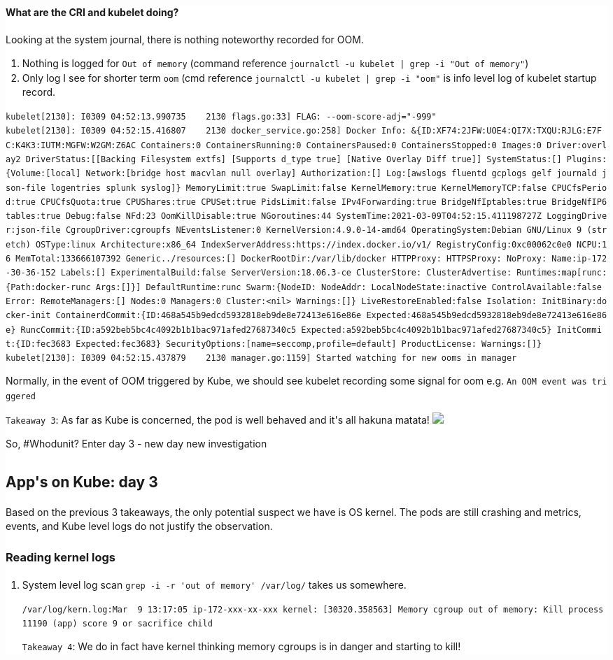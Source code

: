 #### What are the CRI and kubelet doing?

Looking at the system journal, there is nothing noteworthy recorded for OOM. 
1. Nothing is logged for `Out of memory` (command reference `journalctl -u kubelet | grep -i "Out of memory"`)
2. Only log I see for shorter term `oom` (cmd reference `journalctl -u kubelet | grep -i "oom"` is info level log of kubelet startup record.  
```text
kubelet[2130]: I0309 04:52:13.990735    2130 flags.go:33] FLAG: --oom-score-adj="-999"
kubelet[2130]: I0309 04:52:15.416807    2130 docker_service.go:258] Docker Info: &{ID:XF74:2JFW:UOE4:QI7X:TXQU:RJLG:E7FC:K4K3:IUTM:MGFW:W2GM:Z6AC Containers:0 ContainersRunning:0 ContainersPaused:0 ContainersStopped:0 Images:0 Driver:overlay2 DriverStatus:[[Backing Filesystem extfs] [Supports d_type true] [Native Overlay Diff true]] SystemStatus:[] Plugins:{Volume:[local] Network:[bridge host macvlan null overlay] Authorization:[] Log:[awslogs fluentd gcplogs gelf journald json-file logentries splunk syslog]} MemoryLimit:true SwapLimit:false KernelMemory:true KernelMemoryTCP:false CPUCfsPeriod:true CPUCfsQuota:true CPUShares:true CPUSet:true PidsLimit:false IPv4Forwarding:true BridgeNfIptables:true BridgeNfIP6tables:true Debug:false NFd:23 OomKillDisable:true NGoroutines:44 SystemTime:2021-03-09T04:52:15.411198727Z LoggingDriver:json-file CgroupDriver:cgroupfs NEventsListener:0 KernelVersion:4.9.0-14-amd64 OperatingSystem:Debian GNU/Linux 9 (stretch) OSType:linux Architecture:x86_64 IndexServerAddress:https://index.docker.io/v1/ RegistryConfig:0xc00062c0e0 NCPU:16 MemTotal:133666107392 Generic../resources:[] DockerRootDir:/var/lib/docker HTTPProxy: HTTPSProxy: NoProxy: Name:ip-172-30-36-152 Labels:[] ExperimentalBuild:false ServerVersion:18.06.3-ce ClusterStore: ClusterAdvertise: Runtimes:map[runc:{Path:docker-runc Args:[]}] DefaultRuntime:runc Swarm:{NodeID: NodeAddr: LocalNodeState:inactive ControlAvailable:false Error: RemoteManagers:[] Nodes:0 Managers:0 Cluster:<nil> Warnings:[]} LiveRestoreEnabled:false Isolation: InitBinary:docker-init ContainerdCommit:{ID:468a545b9edcd5932818eb9de8e72413e616e86e Expected:468a545b9edcd5932818eb9de8e72413e616e86e} RuncCommit:{ID:a592beb5bc4c4092b1b1bac971afed27687340c5 Expected:a592beb5bc4c4092b1b1bac971afed27687340c5} InitCommit:{ID:fec3683 Expected:fec3683} SecurityOptions:[name=seccomp,profile=default] ProductLicense: Warnings:[]}
kubelet[2130]: I0309 04:52:15.437879    2130 manager.go:1159] Started watching for new ooms in manager
```

Normally, in the event of OOM triggered by Kube, we should see kubelet recording some signal for oom e.g. `An OOM event was triggered`

`Takeaway 3`: As far as Kube is concerned, the pod is well behaved and it's all hakuna matata!
![](https://i.pinimg.com/originals/7a/18/f9/7a18f9c6efe7a954a42473cf8a5bd1fb.gif)

So, #Whodunit? Enter day 3 - new day new investigation 

## App's on Kube: day 3
Based on the previous 3 takeaways, the only potential suspect we have is OS kernel. The pods are still crashing and metrics, events, and Kube level logs
do not justify the observation. 
  
### Reading kernel logs
1. System level log scan `grep -i -r 'out of memory' /var/log/` takes us somewhere. 
    ```
    /var/log/kern.log:Mar  9 13:17:05 ip-172-xxx-xx-xxx kernel: [30320.358563] Memory cgroup out of memory: Kill process 11190 (app) score 9 or sacrifice child
    ```
    `Takeaway 4`: We do in fact have kernel thinking memory cgroups is in danger and starting to kill!


[1]: https://suneeta-mall.github.io/talks/KubernetesSydneyForum_AU_2019.html
[2]: https://suneeta-mall.github.io/talks/KubeCon_US_2019.html
[numpy]: https://numpy.org
[Tensorflow]: https://tensorflow.org
[container runtime]: https://www.ianlewis.org/en/container-runtimes-part-4-kubernetes-container-run
[Ian Lewis]: https://twitter.com/IanMLewis
[container from scratch]: https://www.youtube.com/watch?v=8fi7uSYlOdc
[Liz Rice]: https://twitter.com/lizrice
[source]: https://github.com/lizrice/containers-from-scratch/blob/master/main.go
[sysdig's]: https://sysdig.com/blog/troubleshoot-kubernetes-oom/
[line-eng-qos]: https://engineering.linecorp.com/en/blog/prometheus-container-kubernetes-cluster/
[Container Advisor]: https://github.com/google/cadvisor
[cgroups]: https://man7.org/linux/man-pages/man7/cgroups.7.html
[requests and limits]: https://kubernetes.io/docs/concepts/configuration/manage-../resources-containers/
[best practices resource requests and limits]: https://cloud.google.com/blog/products/containers-kubernetes/kubernetes-best-practices-resource-requests-and-limits
[problem with overcommit]: https://engineering.pivotal.io/post/virtual_memory_settings_in_linux_-_the_problem_with_overcommit/
[lwn]: https://lwn.net/Articles/590960/
[another oomkill rewrite]: https://lwn.net/Articles/391222/
[oomkill writeup]: https://lwn.net/Articles/317814/
[Docker: Up & Running]: https://www.oreilly.com/library/view/docker-up/9781492036722/
[swappiness]: https://docs.docker.com/config/containers/resource_constraints/
[kops]: https://github.com/kubernetes/kops/issues/3251
[sysctl config on pods]: https://kubernetes.io/docs/tasks/administer-cluster/sysctl-cluster/
[sysctlparameters]: https://github.com/kubernetes/kops/blob/master/docs/cluster_spec.md#sysctlparameters
[almighty pause container]: https://www.ianlewis.org/en/almighty-pause-container
[kernel.org]: https://www.kernel.org/doc/Documentation/cgroup-v1/memory.txt
[hugepages]: https://docs.openshift.com/container-platform/4.1/scalability_and_performance/what-huge-pages-do-and-how-they-are-consumed-by-apps.html
[additionaluserdata]: https://github.com/kubernetes/kops/blob/master/docs/instance_groups.md#additionaluserdata
[zines]: https://wizardzines.com/zines/containers/
[Julia Evans]: https://twitter.com/b0rk
